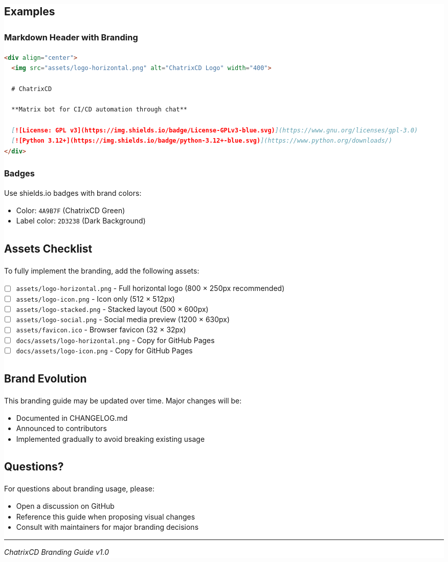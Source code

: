 ## Examples

### Markdown Header with Branding

```markdown
<div align="center">
  <img src="assets/logo-horizontal.png" alt="ChatrixCD Logo" width="400">
  
  # ChatrixCD
  
  **Matrix bot for CI/CD automation through chat**
  
  [![License: GPL v3](https://img.shields.io/badge/License-GPLv3-blue.svg)](https://www.gnu.org/licenses/gpl-3.0)
  [![Python 3.12+](https://img.shields.io/badge/python-3.12+-blue.svg)](https://www.python.org/downloads/)
</div>
```

### Badges

Use shields.io badges with brand colors:
- Color: `4A9B7F` (ChatrixCD Green)
- Label color: `2D3238` (Dark Background)

## Assets Checklist

To fully implement the branding, add the following assets:

- [ ] `assets/logo-horizontal.png` - Full horizontal logo (800 × 250px recommended)
- [ ] `assets/logo-icon.png` - Icon only (512 × 512px)
- [ ] `assets/logo-stacked.png` - Stacked layout (500 × 600px)
- [ ] `assets/logo-social.png` - Social media preview (1200 × 630px)
- [ ] `assets/favicon.ico` - Browser favicon (32 × 32px)
- [ ] `docs/assets/logo-horizontal.png` - Copy for GitHub Pages
- [ ] `docs/assets/logo-icon.png` - Copy for GitHub Pages

## Brand Evolution

This branding guide may be updated over time. Major changes will be:
- Documented in CHANGELOG.md
- Announced to contributors
- Implemented gradually to avoid breaking existing usage

## Questions?

For questions about branding usage, please:
- Open a discussion on GitHub
- Reference this guide when proposing visual changes
- Consult with maintainers for major branding decisions

---

*ChatrixCD Branding Guide v1.0*
